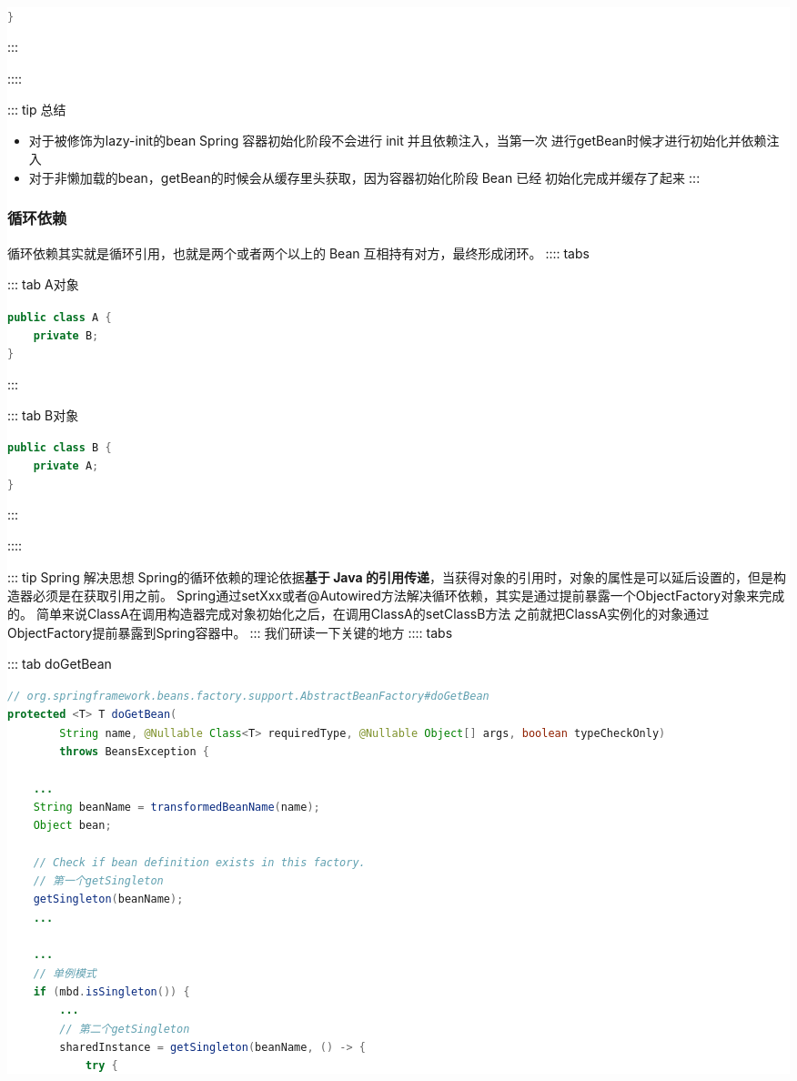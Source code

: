```java
}
```
:::

::::

::: tip 总结
- 对于被修饰为lazy-init的bean Spring 容器初始化阶段不会进行 init 并且依赖注入，当第一次 进行getBean时候才进行初始化并依赖注入
- 对于非懒加载的bean，getBean的时候会从缓存里头获取，因为容器初始化阶段 Bean 已经 初始化完成并缓存了起来
:::

### 循环依赖
循环依赖其实就是循环引用，也就是两个或者两个以上的 Bean 互相持有对方，最终形成闭环。
:::: tabs

::: tab A对象
```java
public class A {
    private B;
}

```
:::

::: tab B对象
```java
public class B {
    private A;
}

```
:::

::::

::: tip Spring 解决思想
Spring的循环依赖的理论依据**基于 Java 的引用传递**，当获得对象的引用时，对象的属性是可以延后设置的，但是构造器必须是在获取引用之前。
Spring通过setXxx或者@Autowired方法解决循环依赖，其实是通过提前暴露一个ObjectFactory对象来完成的。
简单来说ClassA在调用构造器完成对象初始化之后，在调用ClassA的setClassB方法 之前就把ClassA实例化的对象通过ObjectFactory提前暴露到Spring容器中。
:::
我们研读一下关键的地方
:::: tabs

::: tab doGetBean
```java
// org.springframework.beans.factory.support.AbstractBeanFactory#doGetBean
protected <T> T doGetBean(
        String name, @Nullable Class<T> requiredType, @Nullable Object[] args, boolean typeCheckOnly)
        throws BeansException {

    ...
    String beanName = transformedBeanName(name);
    Object bean;

    // Check if bean definition exists in this factory.
    // 第一个getSingleton
    getSingleton(beanName);
    ... 

    ...
    // 单例模式
    if (mbd.isSingleton()) {
        ...      
        // 第二个getSingleton
        sharedInstance = getSingleton(beanName, () -> {
            try {
```